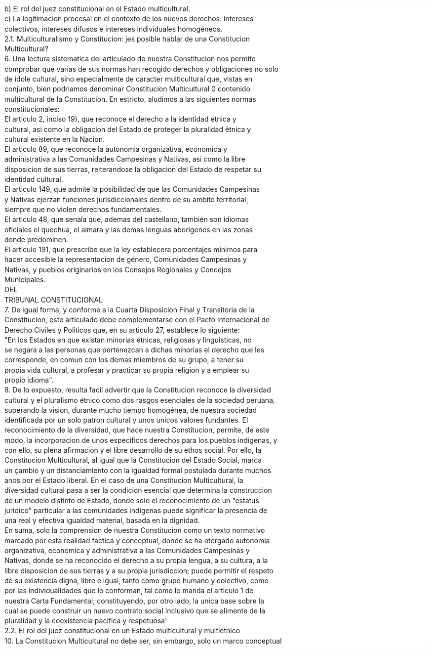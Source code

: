 b) El rol del juez constitucional en el Estado multicultural.  
c) La legitimacion procesal en el contexto de los nuevos derechos: intereses  
colectivos, intereses difusos e intereses individuales homogéneos.  
2.1. Multiculturalismo y Constitucion: jes posible hablar de una Constitucion  
Multicultural?  
6. Una lectura sistematica del articulado de nuestra Constitucion nos permite  
comprobar que varias de sus normas han recogido derechos y obligaciones no solo  
de idole cultural, sino especialmente de caracter multicultural que, vistas en  
conjunto, bien podriamos denominar Constitucion Multicultural 0 contenido  
multicultural de la Constitucion. En estricto, aludimos a las siguientes normas  
constitucionales:  
El articulo 2, inciso 19), que reconoce el derecho a la identidad étnica y  
cultural, asi como la obligacion del Estado de proteger la pluralidad étnica y  
cultural existente en la Nacion.  
El articulo 89, que reconoce la autonomia organizativa, economica y  
administrativa a las Comunidades Campesinas y Nativas, asi como la libre  
disposicion de sus tierras, reiterandose la obligacion del Estado de respetar su  
identidad cultural.  
El articulo 149, que admite la posibilidad de que las Comunidades Campesinas  
y Nativas ejerzan funciones jurisdiccionales dentro de su ambito territorial,  
siempre que no violen derechos fundamentales.  
El articulo 48, que senala que, ademas del castellano, también son idiomas  
oficiales el quechua, el aimara y las demas lenguas aborigenes en las zonas  
donde predominen.  
El articulo 191, que prescribe que la ley establecera porcentajes minimos para  
hacer accesible la representacion de género, Comunidades Campesinas y  
Nativas, y pueblos originarios en los Consejos Regionales y Concejos  
Municipales.  
DEL  
TRIBUNAL CONSTITUCIONAL  
7. De igual forma, y conforme a la Cuarta Disposicion Final y Transitoria de la  
Constitucion, este articulado debe complementarse con el Pacto Internacional de  
Derecho Civiles y Politicos que, en su articulo 27, establece lo siguiente:  
"En los Estados en que existan minorias étnicas, religiosas y linguisticas, no  
se negara a las personas que pertenezcan a dichas minorias el derecho que les  
corresponde, en comun con los demas miembros de su grupo, a tener su  
propia vida cultural, a profesar y practicar su propia religion y a emplear su  
propio idioma".  
8. De lo expuesto, resulta facil advertir que la Constitucion reconoce la diversidad  
cultural y el pluralismo étnico como dos rasgos esenciales de la sociedad peruana,  
superando la vision, durante mucho tiempo homogénea, de nuestra sociedad  
identificada por un solo patron cultural y unos unicos valores fundantes. El  
reconocimiento de la diversidad, que hace nuestra Constitucion, permite, de este  
modo, la incorporacion de unos especificos derechos para los pueblos indigenas, y  
con ello, su plena afirmacion y el libre desarrollo de su ethos social. Por ello, la  
Constitucion Multicultural, al igual que la Constitucion del Estado Social, marca  
un çambio y un distanciamiento con la igualdad formal postulada durante muchos  
anos por el Estado liberal. En el caso de una Constitucion Multicultural, la  
diversidad cultural pasa a ser Ia condicion esencial que determina la construccion  
de un modelo distinto de Estado, donde solo el reconocimiento de un "estatus  
juridico" particular a las comunidades indigenas puede significar la presencia de  
una real y efectiva igualdad material, basada en la dignidad.  
En suma, solo la comprension de nuestra Constitucion como un texto normativo  
marcado por esta realidad factica y conceptual, donde se ha otorgado autonomia  
organizativa, economica y administrativa a las Comunidades Campesinas y  
Nativas, donde se ha reconocido el derecho a su propia lengua, a su cultura, a la  
libre disposicion de sus tierras y a su propia jurisdiccion; puede permitir el respeto  
de su existencia digna, libre e igual, tanto como grupo humano y colectivo, como  
por las individualidades que lo conforman, tal como lo manda el articulo 1 de  
nuestra Carta Fundamental; constituyendo, por otro lado, la unica base sobre la  
cual se puede construir un nuevo contrato social inclusivo que se alimente de la  
pluralidad y la coexistencia pacifica y respetuosa'  
2.2. El rol del juez constitucional en un Estado multicultural y multiétnico  
10. La Constitucion Multicultural no debe ser, sin embargo, solo un marco conceptual  